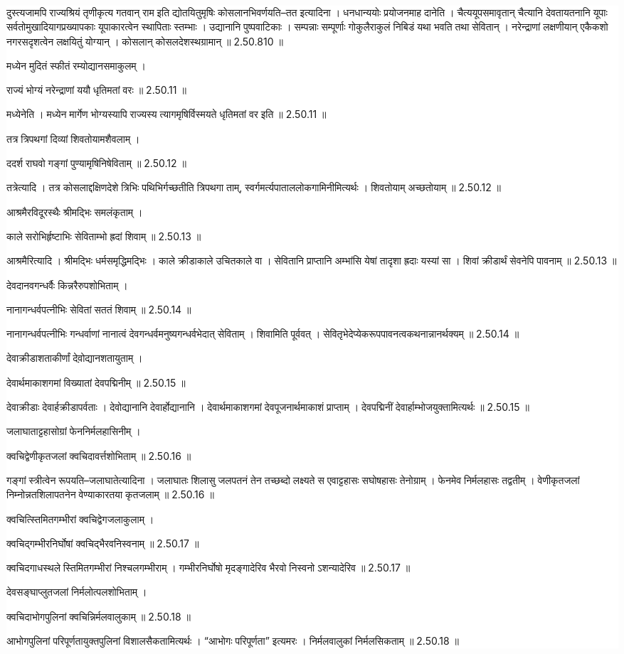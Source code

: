 दुस्त्यजामपि राज्यश्रियं तृणीकृत्य गतवान् राम इति द्योतयितुमृषिः कोसलानभिवर्णयति–तत इत्यादिना । धनधान्ययोः प्रयोजनमाह दानेति । चैत्ययूपसमावृतान् चैत्यानि देवतायतनानि यूपाः सर्वतोमुखादियागप्रख्यापकाः यूपाकारत्वेन स्थापिताः स्तम्भाः । उद्यानानि पुष्पवाटिकाः । सम्पन्नाः सम्पूर्णाः गोकुलैराकुलं निबिडं यथा भवति तथा सेवितान् । नरेन्द्राणां लक्षणीयान् एकैकशो नगरसदृशत्वेन लक्षयितुं योग्यान् । कोसलान् कोसलदेशस्थग्रामान् ॥ 2.50.810 ॥

मध्येन मुदितं स्फीतं रम्योद्यानसमाकुलम् ।

राज्यं भोग्यं नरेन्द्राणां ययौ धृतिमतां वरः ॥ 2.50.11 ॥

मध्येनेति । मध्येन मार्गेण भोग्यस्यापि राज्यस्य त्यागमृषिर्विस्मयते धृतिमतां वर इति ॥ 2.50.11 ॥

तत्र त्रिपथगां दिव्यां शिवतोयामशैवलाम् ।

ददर्श राघवो गङ्गां पुण्यामृषिनिषेविताम् ॥ 2.50.12 ॥

तत्रेत्यादि । तत्र कोसलाद्दक्षिणदेशे त्रिभिः पथिभिर्गच्छतीति त्रिपथगा ताम्, स्वर्गमर्त्यपाताललोकगामिनीमित्यर्थः । शिवतोयाम् अच्छतोयाम् ॥ 2.50.12 ॥

आश्रमैरविदूरस्थैः श्रीमद्भिः समलंकृताम् ।

काले सरोभिर्हृष्टाभिः सेविताम्भो ह्रदां शिवाम् ॥ 2.50.13 ॥

आश्रमैरित्यादि । श्रीमद्भिः धर्मसमृद्धिमद्भिः । काले क्रीडाकाले उचितकाले वा । सेवितानि प्राप्तानि अम्भांसि येषां तादृशा ह्रदाः यस्यां सा । शिवां क्रीडार्थं सेवनेपि पावनाम् ॥ 2.50.13 ॥

देवदानवगन्धर्वैः किन्नरैरुपशोभिताम् ।

नानागन्धर्वपत्नीभिः सेवितां सततं शिवाम् ॥ 2.50.14 ॥

नानागन्धर्वपत्नीभिः गन्धर्वाणां नानात्वं देवगन्धर्वमनुष्यगन्धर्वभेदात् सेविताम् । शिवामिति पूर्ववत् । सेवितृभेदेप्येकरूपपावनत्वकथनान्नानर्थक्यम् ॥ 2.50.14 ॥

देवाक्रीडाशताकीर्णां देवो़द्यानशतायुताम् ।

देवार्थमाकाशगमां विख्यातां देवपद्मिनीम् ॥ 2.50.15 ॥

देवाक्रीडाः देवार्हक्रीडापर्वताः । देवोद्यानानि देवार्होद्यानानि । देवार्थमाकाशगमां देवपूजनार्थमाकाशं प्राप्ताम् । देवपद्मिनीं देवार्हाम्भोजयुक्तामित्यर्थः ॥ 2.50.15 ॥

जलाघाताट्टहासोग्रां फेननिर्मलहासिनीम् ।

क्वचिद्वेणीकृतजलां क्वचिदावर्त्तशोभिताम् ॥ 2.50.16 ॥

गङ्गां स्त्रीत्वेन रूपयति–जलाघातेत्यादिना । जलाघातः शिलासु जलपतनं तेन तच्छब्दो लक्ष्यते स एवाट्टहासः सघोषहासः तेनोग्राम् । फेनमेव निर्मलहासः तद्वतीम् । वेणीकृतजलां निम्नोन्नतशिलापतनेन वेण्याकारतया कृतजलाम् ॥ 2.50.16 ॥

क्वचित्स्तिमितगम्भीरां क्वचिद्वेगजलाकुलाम् ।

क्वचिद्गम्भीरनिर्घोषां क्वचिद्भैरवनिस्वनाम् ॥ 2.50.17 ॥

क्वचिदगाधस्थले स्तिमितगम्भीरां निश्चलगम्भीराम् । गम्भीरनिर्घोषो मृदङ्गादेरिव भैरवो निस्वनो ऽशन्यादेरिव ॥ 2.50.17 ॥

देवसङ्घाप्लुतजलां निर्मलोत्पलशोभिताम् ।

क्वचिदाभोगपुलिनां क्वचिन्निर्मलवालुकाम् ॥ 2.50.18 ॥

आभोगपुलिनां परिपूर्णतायुक्तपुलिनां विशालसैकतामित्यर्थः । “आभोगः परिपूर्णता” इत्यमरः । निर्मलवालुकां निर्मलसिकताम् ॥ 2.50.18 ॥
